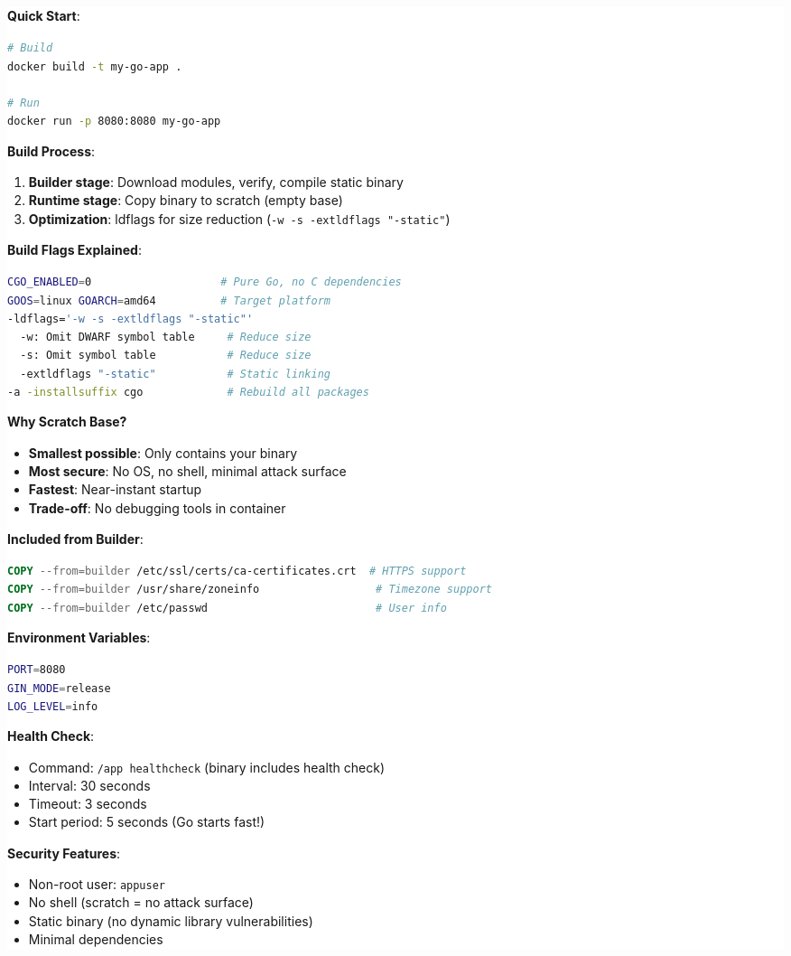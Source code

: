 **Quick Start**:
```bash
# Build
docker build -t my-go-app .

# Run
docker run -p 8080:8080 my-go-app
```

**Build Process**:
1. **Builder stage**: Download modules, verify, compile static binary
2. **Runtime stage**: Copy binary to scratch (empty base)
3. **Optimization**: ldflags for size reduction (`-w -s -extldflags "-static"`)

**Build Flags Explained**:
```bash
CGO_ENABLED=0                    # Pure Go, no C dependencies
GOOS=linux GOARCH=amd64          # Target platform
-ldflags='-w -s -extldflags "-static"'
  -w: Omit DWARF symbol table     # Reduce size
  -s: Omit symbol table           # Reduce size
  -extldflags "-static"           # Static linking
-a -installsuffix cgo             # Rebuild all packages
```

**Why Scratch Base?**
- **Smallest possible**: Only contains your binary
- **Most secure**: No OS, no shell, minimal attack surface
- **Fastest**: Near-instant startup
- **Trade-off**: No debugging tools in container

**Included from Builder**:
```dockerfile
COPY --from=builder /etc/ssl/certs/ca-certificates.crt  # HTTPS support
COPY --from=builder /usr/share/zoneinfo                  # Timezone support
COPY --from=builder /etc/passwd                          # User info
```

**Environment Variables**:
```bash
PORT=8080
GIN_MODE=release
LOG_LEVEL=info
```

**Health Check**:
- Command: `/app healthcheck` (binary includes health check)
- Interval: 30 seconds
- Timeout: 3 seconds
- Start period: 5 seconds (Go starts fast!)

**Security Features**:
- Non-root user: `appuser`
- No shell (scratch = no attack surface)
- Static binary (no dynamic library vulnerabilities)
- Minimal dependencies
